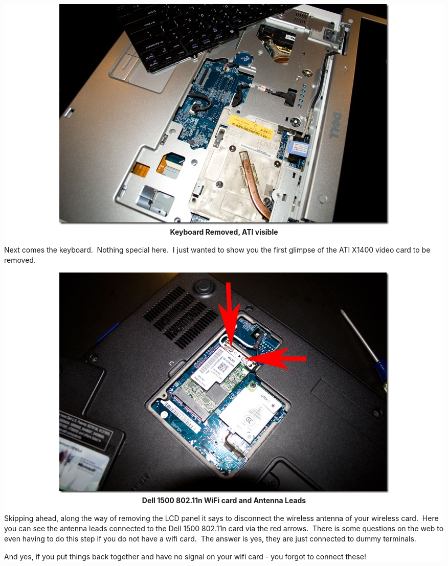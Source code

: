 </p><p align="center"><img style="border-width: 0px;" border="0" alt="Keyboard Removed, ATI visible " width="644" height="431" mce_src="/blog/archives/images/WhytheInspironisaKing_13F13/IMG_0007.jpg" src="/blog/archives/images/WhytheInspironisaKing_13F13/IMG_0007.jpg"> <br><b>Keyboard Removed, ATI visible</b> </p>

<p>Next comes the keyboard.&nbsp; Nothing special here.&nbsp; I just wanted to show you the first glimpse of the ATI X1400 video card to be removed. 
</p><p align="center"><img style="border-width: 0px;" border="0" alt="Dell 1500 802.11n WiFi card and Antenna Leads " width="644" height="431" mce_src="/blog/archives/images/WhytheInspironisaKing_13F13/IMG_0008.jpg" src="/blog/archives/images/WhytheInspironisaKing_13F13/IMG_0008.jpg"> <br><b>Dell 1500 802.11n WiFi card and Antenna Leads</b> </p>

<p>Skipping ahead, along the way of removing the LCD panel it says to disconnect the wireless antenna of your wireless card.&nbsp; Here you can see the antenna leads connected to the Dell 1500 802.11n card via the red arrows.&nbsp; There is some questions on the web to even having to do this step if you do not have a wifi card.&nbsp; The answer is yes, they are just connected to dummy terminals. 
</p><p>And yes, if you put things back together and have no signal on your wifi card - you forgot to connect these! 